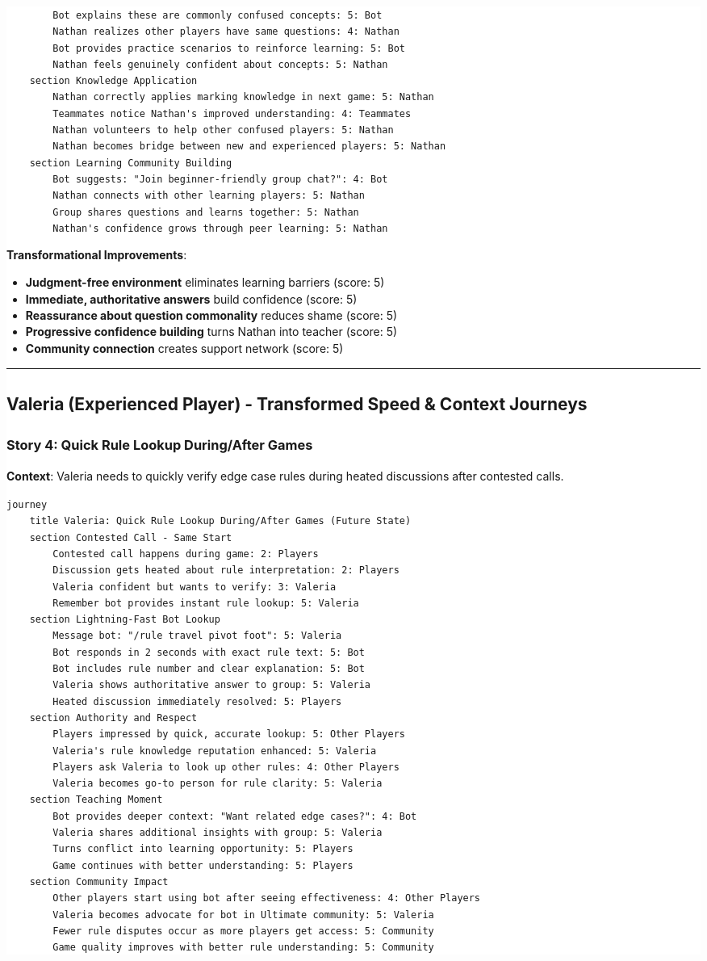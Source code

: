 ```mermaid
        Bot explains these are commonly confused concepts: 5: Bot
        Nathan realizes other players have same questions: 4: Nathan
        Bot provides practice scenarios to reinforce learning: 5: Bot
        Nathan feels genuinely confident about concepts: 5: Nathan
    section Knowledge Application
        Nathan correctly applies marking knowledge in next game: 5: Nathan
        Teammates notice Nathan's improved understanding: 4: Teammates
        Nathan volunteers to help other confused players: 5: Nathan
        Nathan becomes bridge between new and experienced players: 5: Nathan
    section Learning Community Building
        Bot suggests: "Join beginner-friendly group chat?": 4: Bot
        Nathan connects with other learning players: 5: Nathan
        Group shares questions and learns together: 5: Nathan
        Nathan's confidence grows through peer learning: 5: Nathan
```

**Transformational Improvements**:
- **Judgment-free environment** eliminates learning barriers (score: 5)
- **Immediate, authoritative answers** build confidence (score: 5)  
- **Reassurance about question commonality** reduces shame (score: 5)
- **Progressive confidence building** turns Nathan into teacher (score: 5)
- **Community connection** creates support network (score: 5)

---

## Valeria (Experienced Player) - Transformed Speed & Context Journeys

### Story 4: Quick Rule Lookup During/After Games

**Context**: Valeria needs to quickly verify edge case rules during heated discussions after contested calls.

```mermaid
journey
    title Valeria: Quick Rule Lookup During/After Games (Future State)
    section Contested Call - Same Start
        Contested call happens during game: 2: Players
        Discussion gets heated about rule interpretation: 2: Players
        Valeria confident but wants to verify: 3: Valeria
        Remember bot provides instant rule lookup: 5: Valeria
    section Lightning-Fast Bot Lookup
        Message bot: "/rule travel pivot foot": 5: Valeria
        Bot responds in 2 seconds with exact rule text: 5: Bot
        Bot includes rule number and clear explanation: 5: Bot
        Valeria shows authoritative answer to group: 5: Valeria
        Heated discussion immediately resolved: 5: Players
    section Authority and Respect
        Players impressed by quick, accurate lookup: 5: Other Players
        Valeria's rule knowledge reputation enhanced: 5: Valeria
        Players ask Valeria to look up other rules: 4: Other Players
        Valeria becomes go-to person for rule clarity: 5: Valeria
    section Teaching Moment
        Bot provides deeper context: "Want related edge cases?": 4: Bot
        Valeria shares additional insights with group: 5: Valeria
        Turns conflict into learning opportunity: 5: Players
        Game continues with better understanding: 5: Players
    section Community Impact
        Other players start using bot after seeing effectiveness: 4: Other Players
        Valeria becomes advocate for bot in Ultimate community: 5: Valeria
        Fewer rule disputes occur as more players get access: 5: Community
        Game quality improves with better rule understanding: 5: Community
```
